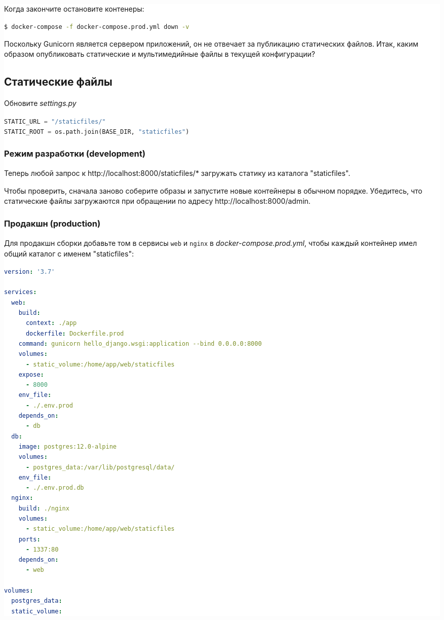 Когда закончите остановите контенеры:
```sh
$ docker-compose -f docker-compose.prod.yml down -v
```

Поскольку Gunicorn является сервером приложений, он не отвечает за публикацию статических файлов. Итак, каким образом опубликовать статические и мультимедийные файлы в текущей конфигурации?

## Статические файлы

Обновите *settings.py*
```python
STATIC_URL = "/staticfiles/"
STATIC_ROOT = os.path.join(BASE_DIR, "staticfiles")
```

### Режим разработки (development)

Теперь любой запрос к http://localhost:8000/staticfiles/* загружать статику из каталога "staticfiles".

Чтобы проверить, сначала заново соберите образы и запустите новые контейнеры в обычном порядке. Убедитесь, что статические файлы загружаются при обращении по адресу http://localhost:8000/admin.

### Продакшн (production)

Для продакшн сборки добавьте том в сервисы `web` и `nginx` в *docker-compose.prod.yml*, чтобы каждый контейнер имел общий каталог с именем "staticfiles":
```yaml
version: '3.7'

services:
  web:
    build:
      context: ./app
      dockerfile: Dockerfile.prod
    command: gunicorn hello_django.wsgi:application --bind 0.0.0.0:8000
    volumes:
      - static_volume:/home/app/web/staticfiles
    expose:
      - 8000
    env_file:
      - ./.env.prod
    depends_on:
      - db
  db:
    image: postgres:12.0-alpine
    volumes:
      - postgres_data:/var/lib/postgresql/data/
    env_file:
      - ./.env.prod.db
  nginx:
    build: ./nginx
    volumes:
      - static_volume:/home/app/web/staticfiles
    ports:
      - 1337:80
    depends_on:
      - web

volumes:
  postgres_data:
  static_volume:
```
